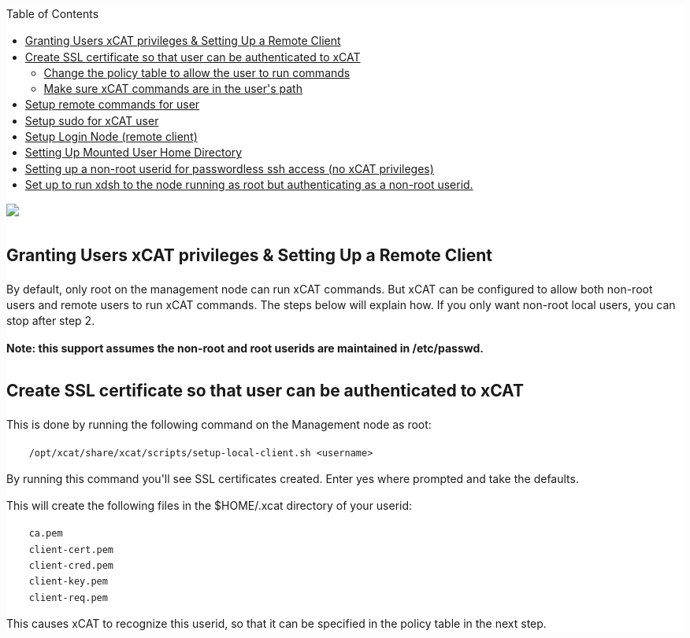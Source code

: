 

Table of Contents

- [Granting Users xCAT privileges &amp; Setting Up a Remote Client](#granting-users-xcat-privileges-&amp-setting-up-a-remote-client)
- [Create SSL certificate so that user can be authenticated to xCAT](#create-ssl-certificate-so-that-user-can-be-authenticated-to-xcat)
  - [Change the policy table to allow the user to run commands](#change-the-policy-table-to-allow-the-user-to-run-commands)
  - [Make sure xCAT commands are in the user's path](#make-sure-xcat-commands-are-in-the-users-path)
- [Setup remote commands for user](#setup-remote-commands-for-user)
- [Setup sudo for xCAT user](#setup-sudo-for-xcat-user)
- [Setup Login Node (remote client)](#setup-login-node-remote-client)
- [Setting Up Mounted User Home Directory](#setting-up-mounted-user-home-directory)
- [Setting up a non-root userid for passwordless ssh access (no xCAT privileges)](#setting-up-a-non-root-userid-for-passwordless-ssh-access-no-xcat-privileges)
- [Set up to run xdsh to the node running as root but authenticating as a non-root userid.](#set-up-to-run-xdsh-to-the-node-running-as-root-but-authenticating-as-a-non-root-userid)



![](http://sourceforge.net/p/xcat/wiki/XCAT_Documentation/attachment/Official-xcat-doc.png) 


## Granting Users xCAT privileges &amp; Setting Up a Remote Client

By default, only root on the management node can run xCAT commands. But xCAT can be configured to allow both non-root users and remote users to run xCAT commands. The steps below will explain how. If you only want non-root local users, you can stop after step 2. 

**Note: this support assumes the non-root and root userids are maintained in /etc/passwd.**

## Create SSL certificate so that user can be authenticated to xCAT

This is done by running the following command on the Management node as root: 

~~~~    
    /opt/xcat/share/xcat/scripts/setup-local-client.sh <username>
~~~~ 

By running this command you'll see SSL certificates created. Enter yes where prompted and take the defaults. 

This will create the following files in the $HOME/.xcat directory of your userid: 

~~~~     
    ca.pem
    client-cert.pem
    client-cred.pem
    client-key.pem
    client-req.pem
~~~~ 

This causes xCAT to recognize this userid, so that it can be specified in the policy table in the next step. 
